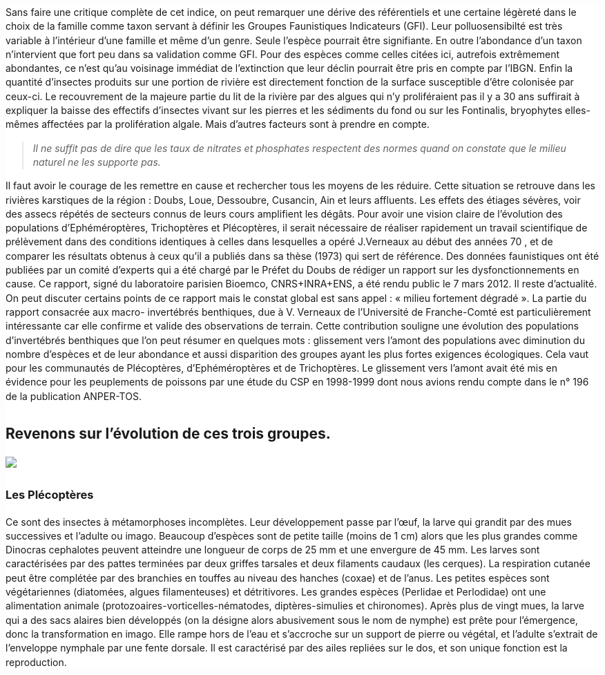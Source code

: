 Sans faire une critique complète de cet indice, on peut remarquer une dérive des référentiels et une certaine légèreté dans le choix de la famille comme taxon servant à définir les Groupes Faunistiques Indicateurs (GFI). Leur polluosensibilté est très variable à l’intérieur d’une famille et même d’un genre. Seule l’espèce pourrait être signifiante. En outre l’abondance d’un taxon n’intervient que fort peu dans sa validation comme GFI. Pour des espèces comme celles citées ici, autrefois extrêmement abondantes, ce n’est qu’au voisinage immédiat de l’extinction que leur déclin pourrait être pris en compte par l’IBGN. Enfin la quantité d’insectes produits sur une portion de rivière est directement fonction de la surface susceptible d’être colonisée par ceux-ci. Le recouvrement de la majeure partie du lit de la rivière par des algues qui n’y proliféraient pas il y a 30 ans suffirait à expliquer la baisse des effectifs d’insectes vivant sur les pierres et les sédiments du fond ou sur les Fontinalis, bryophytes elles-mêmes affectées par la prolifération algale. Mais d’autres facteurs sont à prendre en compte.

> *Il ne suffit pas de dire que les taux de nitrates et phosphates respectent des normes quand on constate que le milieu naturel ne les supporte pas.*

Il faut avoir le courage de les remettre en cause et rechercher tous les moyens de les réduire. Cette situation se retrouve dans les rivières karstiques de la région : Doubs, Loue, Dessoubre, Cusancin, Ain et leurs affluents. Les effets des étiages sévères, voir des assecs répétés de secteurs connus de leurs cours amplifient les dégâts. Pour avoir une vision claire de l’évolution des populations d’Ephéméroptères, Trichoptères et Plécoptères, il serait nécessaire de réaliser rapidement un travail scientifique de prélèvement dans des conditions identiques à celles dans lesquelles a opéré J.Verneaux au début des années 70 , et de comparer les résultats obtenus à ceux qu’il a publiés dans sa thèse (1973) qui sert de référence. Des données faunistiques ont été publiées par un comité d’experts qui a été chargé par le Préfet du Doubs de rédiger un rapport sur les dysfonctionnements en cause. Ce rapport, signé du laboratoire parisien Bioemco, CNRS+INRA+ENS, a été rendu public le 7 mars 2012. Il reste d’actualité. On peut discuter certains points de ce rapport mais le constat global est sans appel : « milieu fortement dégradé ». La partie du rapport consacrée aux macro- invertébrés benthiques, due à V. Verneaux de l’Université de Franche-Comté est particulièrement intéressante car elle confirme et valide des observations de terrain. Cette contribution souligne une évolution des populations d’invertébrés benthiques que l’on peut résumer en quelques mots : glissement vers l’amont des populations avec diminution du nombre d’espèces et de leur abondance et aussi disparition des groupes ayant les plus fortes exigences écologiques. Cela vaut pour les communautés de Plécoptères, d’Ephéméroptères et de Trichoptères. Le glissement vers l’amont avait été mis en évidence pour les peuplements de poissons par une étude du CSP en 1998-1999 dont nous avions rendu compte dans le n° 196 de la publication ANPER-TOS.

## Revenons sur l’évolution de ces trois groupes.

![](https://i0.wp.com/www.soslrc.com/wp-content/uploads/2022/06/IMG_3282.jpg?resize=966%2C1024&ssl=1)

### Les Plécoptères

Ce sont des insectes à métamorphoses incomplètes. Leur développement passe par l’œuf, la larve qui grandit par des mues successives et l’adulte ou imago. Beaucoup d’espèces sont de petite taille (moins de 1 cm) alors que les plus grandes comme Dinocras cephalotes peuvent atteindre une longueur de corps de 25 mm et une envergure de 45 mm. Les larves sont caractérisées par des pattes terminées par deux griffes tarsales et deux filaments caudaux (les cerques). La respiration cutanée peut être complétée par des branchies en touffes au niveau des hanches (coxae) et de l’anus. Les petites espèces sont végétariennes (diatomées, algues filamenteuses) et détritivores. Les grandes espèces (Perlidae et Perlodidae) ont une alimentation animale (protozoaires-vorticelles-nématodes, diptères-simulies et chironomes). Après plus de vingt mues, la larve qui a des sacs alaires bien développés (on la désigne alors abusivement sous le nom de nymphe) est prête pour l’émergence, donc la transformation en imago. Elle rampe hors de l’eau et s’accroche sur un support de pierre ou végétal, et l’adulte s’extrait de l’enveloppe nymphale par une fente dorsale. Il est caractérisé par des ailes repliées sur le dos, et son unique fonction est la reproduction.
